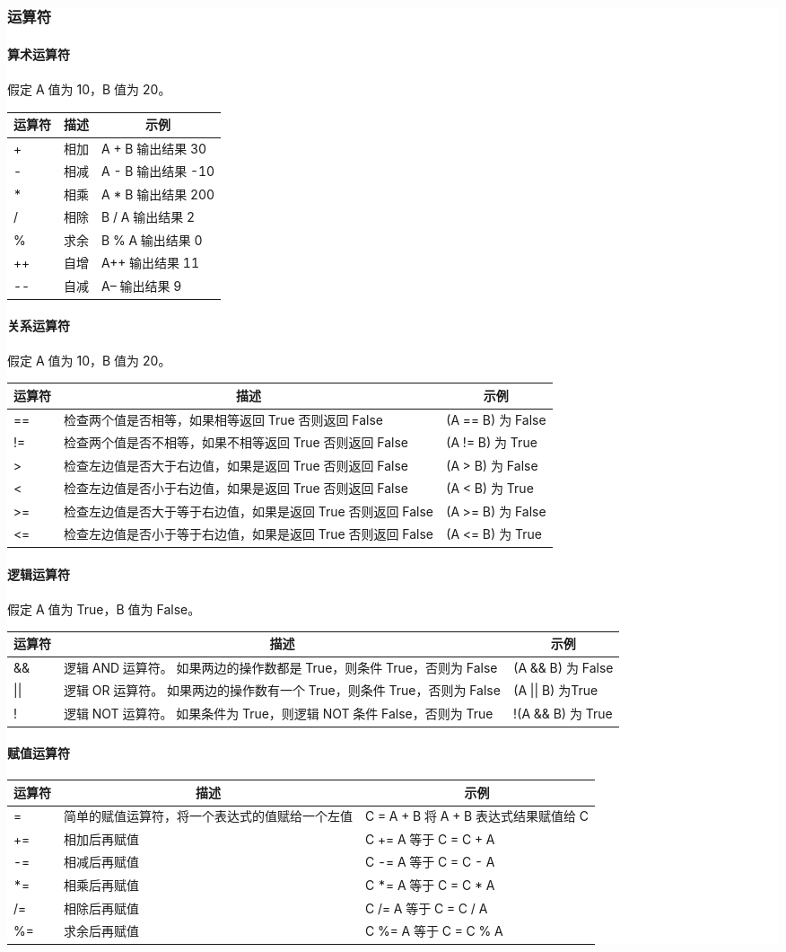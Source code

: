 ### 运算符

#### 算术运算符

假定 A 值为 10，B 值为 20。

| 运算符 | 描述 | 示例               |
| ------ | ---- | ------------------ |
| +      | 相加 | A + B 输出结果 30  |
| -      | 相减 | A - B 输出结果 -10 |
| *      | 相乘 | A * B 输出结果 200 |
| /      | 相除 | B / A 输出结果 2   |
| %      | 求余 | B % A 输出结果 0   |
| ++     | 自增 | A++ 输出结果 11    |
| --     | 自减 | A– 输出结果 9      |

#### 关系运算符

假定 A 值为 10，B 值为 20。

| 运算符 | 描述                                                         | 示例              |
| ------ | ------------------------------------------------------------ | ----------------- |
| ==     | 检查两个值是否相等，如果相等返回 True 否则返回 False         | (A == B) 为 False |
| !=     | 检查两个值是否不相等，如果不相等返回 True 否则返回 False     | (A != B) 为 True  |
| >      | 检查左边值是否大于右边值，如果是返回 True 否则返回 False     | (A > B) 为 False  |
| <      | 检查左边值是否小于右边值，如果是返回 True 否则返回 False     | (A < B) 为 True   |
| >=     | 检查左边值是否大于等于右边值，如果是返回 True 否则返回 False | (A >= B) 为 False |
| <=     | 检查左边值是否小于等于右边值，如果是返回 True 否则返回 False | (A <= B) 为 True  |

#### 逻辑运算符

假定 A 值为 True，B 值为 False。

| 运算符 | 描述                                                         | 示例              |
| ------ | ------------------------------------------------------------ | ----------------- |
| &&     | 逻辑 AND 运算符。 如果两边的操作数都是 True，则条件 True，否则为 False | (A && B) 为 False |
| \|\|   | 逻辑 OR 运算符。 如果两边的操作数有一个 True，则条件 True，否则为 False | (A \|\| B) 为True |
| !      | 逻辑 NOT 运算符。 如果条件为 True，则逻辑 NOT 条件 False，否则为 True | !(A && B) 为 True |

#### 赋值运算符

| 运算符 | 描述                                           | 示例                                  |
| ------ | ---------------------------------------------- | ------------------------------------- |
| =      | 简单的赋值运算符，将一个表达式的值赋给一个左值 | C = A + B 将 A + B 表达式结果赋值给 C |
| +=     | 相加后再赋值                                   | C += A 等于 C = C + A                 |
| -=     | 相减后再赋值                                   | C -= A 等于 C = C - A                 |
| *=     | 相乘后再赋值                                   | C *= A 等于 C = C * A                 |
| /=     | 相除后再赋值                                   | C /= A 等于 C = C / A                 |
| %=     | 求余后再赋值                                   | C %= A 等于 C = C % A                 |
